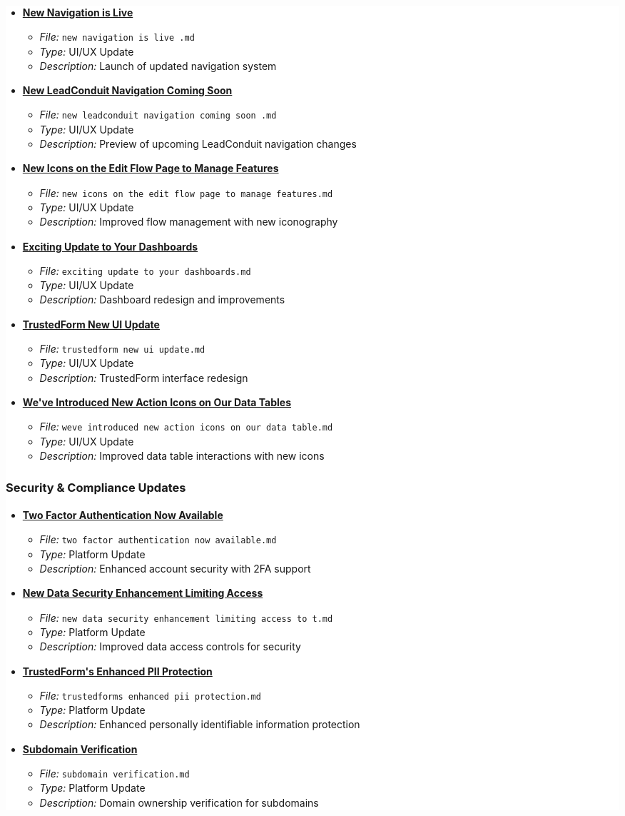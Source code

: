 - **[New Navigation is Live](new%20navigation%20is%20live%20.md)**
  - *File:* `new navigation is live .md`
  - *Type:* UI/UX Update
  - *Description:* Launch of updated navigation system

- **[New LeadConduit Navigation Coming Soon](new%20leadconduit%20navigation%20coming%20soon%20.md)**
  - *File:* `new leadconduit navigation coming soon .md`
  - *Type:* UI/UX Update
  - *Description:* Preview of upcoming LeadConduit navigation changes

- **[New Icons on the Edit Flow Page to Manage Features](new%20icons%20on%20the%20edit%20flow%20page%20to%20manage%20features.md)**
  - *File:* `new icons on the edit flow page to manage features.md`
  - *Type:* UI/UX Update
  - *Description:* Improved flow management with new iconography

- **[Exciting Update to Your Dashboards](exciting%20update%20to%20your%20dashboards.md)**
  - *File:* `exciting update to your dashboards.md`
  - *Type:* UI/UX Update
  - *Description:* Dashboard redesign and improvements

- **[TrustedForm New UI Update](trustedform%20new%20ui%20update.md)**
  - *File:* `trustedform new ui update.md`
  - *Type:* UI/UX Update
  - *Description:* TrustedForm interface redesign

- **[We've Introduced New Action Icons on Our Data Tables](weve%20introduced%20new%20action%20icons%20on%20our%20data%20table.md)**
  - *File:* `weve introduced new action icons on our data table.md`
  - *Type:* UI/UX Update
  - *Description:* Improved data table interactions with new icons

### Security & Compliance Updates

- **[Two Factor Authentication Now Available](two%20factor%20authentication%20now%20available.md)**
  - *File:* `two factor authentication now available.md`
  - *Type:* Platform Update
  - *Description:* Enhanced account security with 2FA support

- **[New Data Security Enhancement Limiting Access](new%20data%20security%20enhancement%20limiting%20access%20to%20t.md)**
  - *File:* `new data security enhancement limiting access to t.md`
  - *Type:* Platform Update
  - *Description:* Improved data access controls for security

- **[TrustedForm's Enhanced PII Protection](trustedforms%20enhanced%20pii%20protection.md)**
  - *File:* `trustedforms enhanced pii protection.md`
  - *Type:* Platform Update
  - *Description:* Enhanced personally identifiable information protection

- **[Subdomain Verification](subdomain%20verification.md)**
  - *File:* `subdomain verification.md`
  - *Type:* Platform Update
  - *Description:* Domain ownership verification for subdomains
